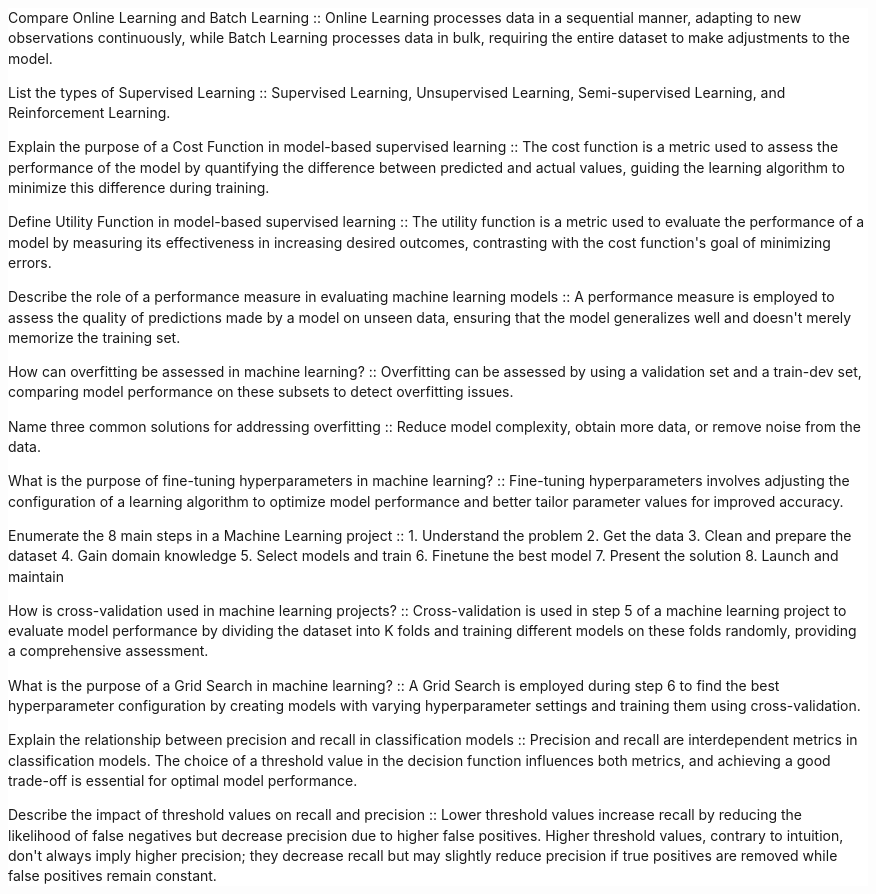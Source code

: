 
Compare Online Learning and Batch Learning :: Online Learning processes data in a sequential manner, adapting to new observations continuously, while Batch Learning processes data in bulk, requiring the entire dataset to make adjustments to the model.


List the types of Supervised Learning :: Supervised Learning, Unsupervised Learning, Semi-supervised Learning, and Reinforcement Learning.


Explain the purpose of a Cost Function in model-based supervised learning :: The cost function is a metric used to assess the performance of the model by quantifying the difference between predicted and actual values, guiding the learning algorithm to minimize this difference during training.


Define Utility Function in model-based supervised learning :: The utility function is a metric used to evaluate the performance of a model by measuring its effectiveness in increasing desired outcomes, contrasting with the cost function's goal of minimizing errors.


Describe the role of a performance measure in evaluating machine learning models :: A performance measure is employed to assess the quality of predictions made by a model on unseen data, ensuring that the model generalizes well and doesn't merely memorize the training set.


How can overfitting be assessed in machine learning? :: Overfitting can be assessed by using a validation set and a train-dev set, comparing model performance on these subsets to detect overfitting issues.


Name three common solutions for addressing overfitting :: Reduce model complexity, obtain more data, or remove noise from the data.


What is the purpose of fine-tuning hyperparameters in machine learning? :: Fine-tuning hyperparameters involves adjusting the configuration of a learning algorithm to optimize model performance and better tailor parameter values for improved accuracy.


Enumerate the 8 main steps in a Machine Learning project :: 1. Understand the problem 2. Get the data 3. Clean and prepare the dataset 4. Gain domain knowledge 5. Select models and train 6. Finetune the best model 7. Present the solution 8. Launch and maintain


How is cross-validation used in machine learning projects? :: Cross-validation is used in step 5 of a machine learning project to evaluate model performance by dividing the dataset into K folds and training different models on these folds randomly, providing a comprehensive assessment.


What is the purpose of a Grid Search in machine learning? :: A Grid Search is employed during step 6 to find the best hyperparameter configuration by creating models with varying hyperparameter settings and training them using cross-validation.


Explain the relationship between precision and recall in classification models :: Precision and recall are interdependent metrics in classification models. The choice of a threshold value in the decision function influences both metrics, and achieving a good trade-off is essential for optimal model performance.


Describe the impact of threshold values on recall and precision :: Lower threshold values increase recall by reducing the likelihood of false negatives but decrease precision due to higher false positives. Higher threshold values, contrary to intuition, don't always imply higher precision; they decrease recall but may slightly reduce precision if true positives are removed while false positives remain constant.

